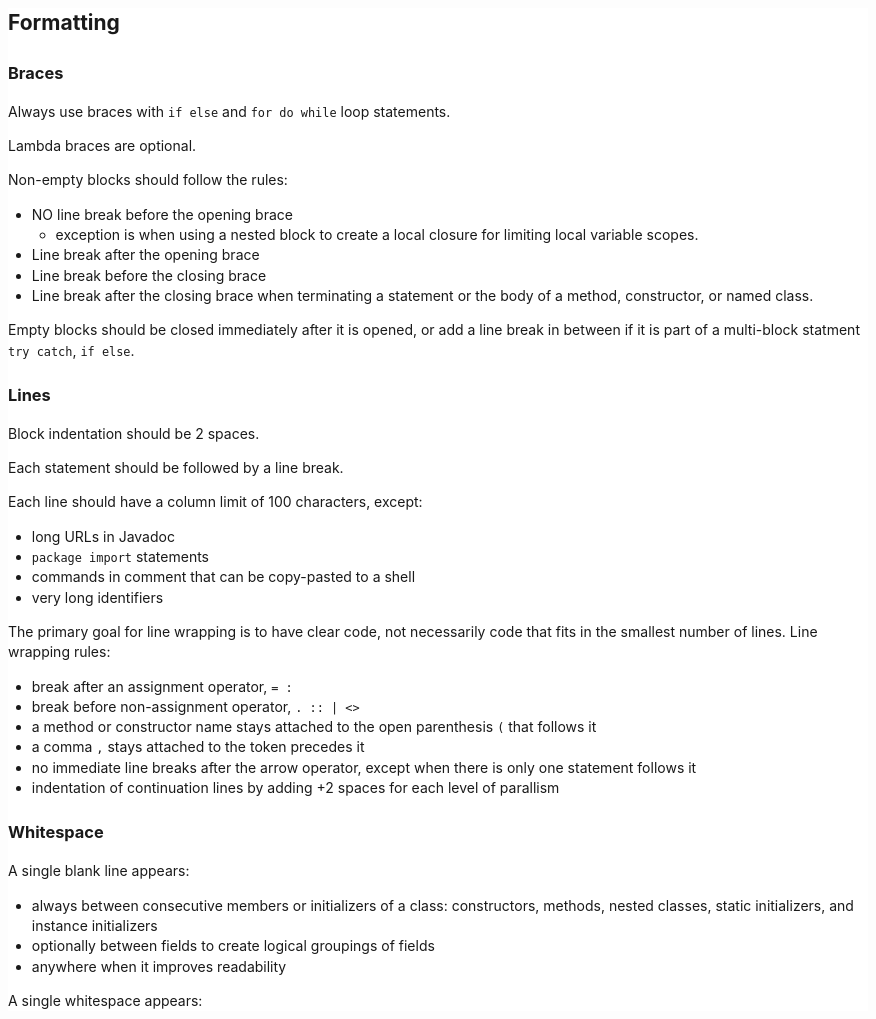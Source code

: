 ## Formatting

### Braces

Always use braces with `if else` and `for do while` loop statements.

Lambda braces are optional.

Non-empty blocks should follow the rules:

- NO line break before the opening brace
    - exception is when using a nested block to create a local closure for limiting local variable scopes.
- Line break after the opening brace
- Line break before the closing brace
- Line break after the closing brace when terminating a statement or the body of a method, constructor, or named class.

Empty blocks should be closed immediately after it is opened, or add a line break in between if it is part of a multi-block statment `try catch`, `if else`.

### Lines

Block indentation should be 2 spaces.

Each statement should be followed by a line break.

Each line should have a column limit of 100 characters, except:

- long URLs in Javadoc
- `package import` statements
- commands in comment that can be copy-pasted to a shell
- very long identifiers

The primary goal for line wrapping is to have clear code, not necessarily code that fits in the smallest number of lines. Line wrapping rules:

- break after an assignment operator, `= :`
- break before non-assignment operator, `. :: | <>`
- a method or constructor name stays attached to the open parenthesis `(` that follows it
- a comma `,` stays attached to the token precedes it
- no immediate line breaks after the arrow operator, except when there is only one statement follows it
- indentation of continuation lines by adding +2 spaces for each level of parallism

### Whitespace

A single blank line appears:

- always between consecutive members or initializers of a class: constructors, methods, nested classes, static initializers, and instance initializers
- optionally between fields to create logical groupings of fields
- anywhere when it improves readability

A single whitespace appears:
